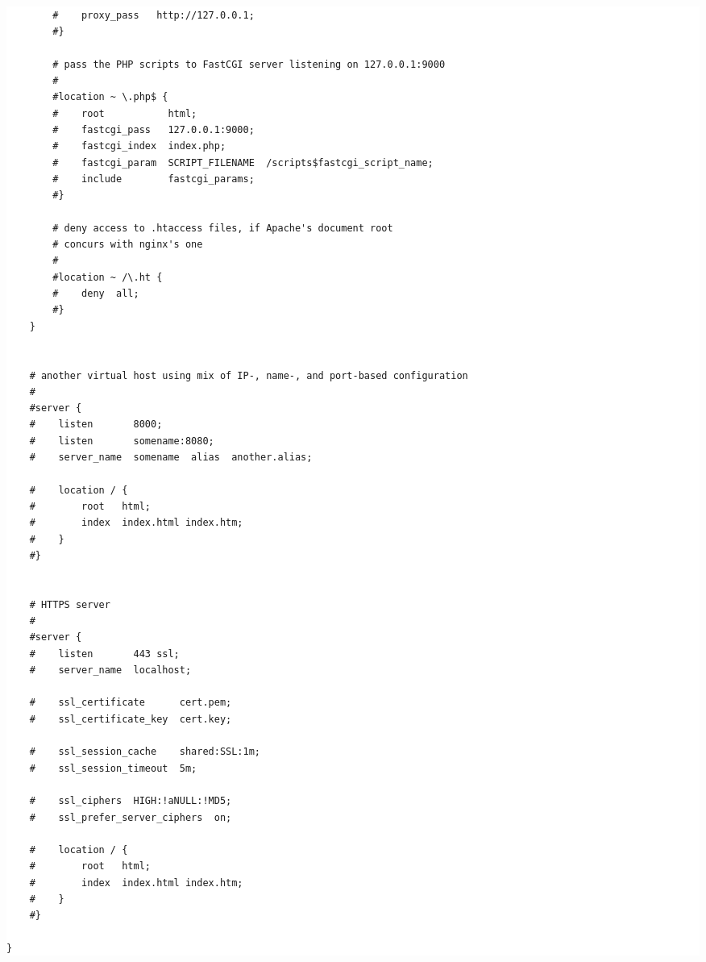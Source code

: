 ```shell
        #    proxy_pass   http://127.0.0.1;
        #}

        # pass the PHP scripts to FastCGI server listening on 127.0.0.1:9000
        #
        #location ~ \.php$ {
        #    root           html;
        #    fastcgi_pass   127.0.0.1:9000;
        #    fastcgi_index  index.php;
        #    fastcgi_param  SCRIPT_FILENAME  /scripts$fastcgi_script_name;
        #    include        fastcgi_params;
        #}

        # deny access to .htaccess files, if Apache's document root
        # concurs with nginx's one
        #
        #location ~ /\.ht {
        #    deny  all;
        #}
    }


    # another virtual host using mix of IP-, name-, and port-based configuration
    #
    #server {
    #    listen       8000;
    #    listen       somename:8080;
    #    server_name  somename  alias  another.alias;

    #    location / {
    #        root   html;
    #        index  index.html index.htm;
    #    }
    #}


    # HTTPS server
    #
    #server {
    #    listen       443 ssl;
    #    server_name  localhost;

    #    ssl_certificate      cert.pem;
    #    ssl_certificate_key  cert.key;

    #    ssl_session_cache    shared:SSL:1m;
    #    ssl_session_timeout  5m;

    #    ssl_ciphers  HIGH:!aNULL:!MD5;
    #    ssl_prefer_server_ciphers  on;

    #    location / {
    #        root   html;
    #        index  index.html index.htm;
    #    }
    #}

}

```
